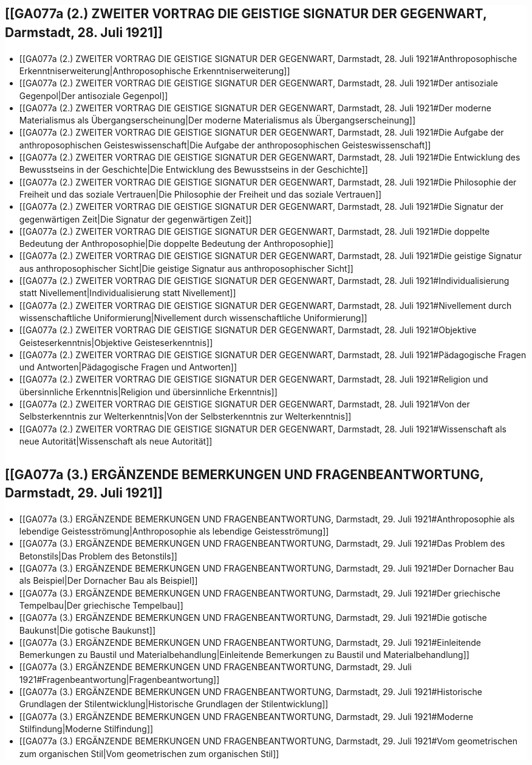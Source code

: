 ## [[GA077a (2.) ZWEITER VORTRAG DIE GEISTIGE SIGNATUR DER GEGENWART, Darmstadt, 28. Juli 1921]]
- [[GA077a (2.) ZWEITER VORTRAG DIE GEISTIGE SIGNATUR DER GEGENWART, Darmstadt, 28. Juli 1921#Anthroposophische Erkenntniserweiterung|Anthroposophische Erkenntniserweiterung]]
- [[GA077a (2.) ZWEITER VORTRAG DIE GEISTIGE SIGNATUR DER GEGENWART, Darmstadt, 28. Juli 1921#Der antisoziale Gegenpol|Der antisoziale Gegenpol]]
- [[GA077a (2.) ZWEITER VORTRAG DIE GEISTIGE SIGNATUR DER GEGENWART, Darmstadt, 28. Juli 1921#Der moderne Materialismus als Übergangserscheinung|Der moderne Materialismus als Übergangserscheinung]]
- [[GA077a (2.) ZWEITER VORTRAG DIE GEISTIGE SIGNATUR DER GEGENWART, Darmstadt, 28. Juli 1921#Die Aufgabe der anthroposophischen Geisteswissenschaft|Die Aufgabe der anthroposophischen Geisteswissenschaft]]
- [[GA077a (2.) ZWEITER VORTRAG DIE GEISTIGE SIGNATUR DER GEGENWART, Darmstadt, 28. Juli 1921#Die Entwicklung des Bewusstseins in der Geschichte|Die Entwicklung des Bewusstseins in der Geschichte]]
- [[GA077a (2.) ZWEITER VORTRAG DIE GEISTIGE SIGNATUR DER GEGENWART, Darmstadt, 28. Juli 1921#Die Philosophie der Freiheit und das soziale Vertrauen|Die Philosophie der Freiheit und das soziale Vertrauen]]
- [[GA077a (2.) ZWEITER VORTRAG DIE GEISTIGE SIGNATUR DER GEGENWART, Darmstadt, 28. Juli 1921#Die Signatur der gegenwärtigen Zeit|Die Signatur der gegenwärtigen Zeit]]
- [[GA077a (2.) ZWEITER VORTRAG DIE GEISTIGE SIGNATUR DER GEGENWART, Darmstadt, 28. Juli 1921#Die doppelte Bedeutung der Anthroposophie|Die doppelte Bedeutung der Anthroposophie]]
- [[GA077a (2.) ZWEITER VORTRAG DIE GEISTIGE SIGNATUR DER GEGENWART, Darmstadt, 28. Juli 1921#Die geistige Signatur aus anthroposophischer Sicht|Die geistige Signatur aus anthroposophischer Sicht]]
- [[GA077a (2.) ZWEITER VORTRAG DIE GEISTIGE SIGNATUR DER GEGENWART, Darmstadt, 28. Juli 1921#Individualisierung statt Nivellement|Individualisierung statt Nivellement]]
- [[GA077a (2.) ZWEITER VORTRAG DIE GEISTIGE SIGNATUR DER GEGENWART, Darmstadt, 28. Juli 1921#Nivellement durch wissenschaftliche Uniformierung|Nivellement durch wissenschaftliche Uniformierung]]
- [[GA077a (2.) ZWEITER VORTRAG DIE GEISTIGE SIGNATUR DER GEGENWART, Darmstadt, 28. Juli 1921#Objektive Geisteserkenntnis|Objektive Geisteserkenntnis]]
- [[GA077a (2.) ZWEITER VORTRAG DIE GEISTIGE SIGNATUR DER GEGENWART, Darmstadt, 28. Juli 1921#Pädagogische Fragen und Antworten|Pädagogische Fragen und Antworten]]
- [[GA077a (2.) ZWEITER VORTRAG DIE GEISTIGE SIGNATUR DER GEGENWART, Darmstadt, 28. Juli 1921#Religion und übersinnliche Erkenntnis|Religion und übersinnliche Erkenntnis]]
- [[GA077a (2.) ZWEITER VORTRAG DIE GEISTIGE SIGNATUR DER GEGENWART, Darmstadt, 28. Juli 1921#Von der Selbsterkenntnis zur Welterkenntnis|Von der Selbsterkenntnis zur Welterkenntnis]]
- [[GA077a (2.) ZWEITER VORTRAG DIE GEISTIGE SIGNATUR DER GEGENWART, Darmstadt, 28. Juli 1921#Wissenschaft als neue Autorität|Wissenschaft als neue Autorität]]

## [[GA077a (3.) ERGÄNZENDE BEMERKUNGEN UND FRAGENBEANTWORTUNG, Darmstadt, 29. Juli 1921]]
- [[GA077a (3.) ERGÄNZENDE BEMERKUNGEN UND FRAGENBEANTWORTUNG, Darmstadt, 29. Juli 1921#Anthroposophie als lebendige Geistesströmung|Anthroposophie als lebendige Geistesströmung]]
- [[GA077a (3.) ERGÄNZENDE BEMERKUNGEN UND FRAGENBEANTWORTUNG, Darmstadt, 29. Juli 1921#Das Problem des Betonstils|Das Problem des Betonstils]]
- [[GA077a (3.) ERGÄNZENDE BEMERKUNGEN UND FRAGENBEANTWORTUNG, Darmstadt, 29. Juli 1921#Der Dornacher Bau als Beispiel|Der Dornacher Bau als Beispiel]]
- [[GA077a (3.) ERGÄNZENDE BEMERKUNGEN UND FRAGENBEANTWORTUNG, Darmstadt, 29. Juli 1921#Der griechische Tempelbau|Der griechische Tempelbau]]
- [[GA077a (3.) ERGÄNZENDE BEMERKUNGEN UND FRAGENBEANTWORTUNG, Darmstadt, 29. Juli 1921#Die gotische Baukunst|Die gotische Baukunst]]
- [[GA077a (3.) ERGÄNZENDE BEMERKUNGEN UND FRAGENBEANTWORTUNG, Darmstadt, 29. Juli 1921#Einleitende Bemerkungen zu Baustil und Materialbehandlung|Einleitende Bemerkungen zu Baustil und Materialbehandlung]]
- [[GA077a (3.) ERGÄNZENDE BEMERKUNGEN UND FRAGENBEANTWORTUNG, Darmstadt, 29. Juli 1921#Fragenbeantwortung|Fragenbeantwortung]]
- [[GA077a (3.) ERGÄNZENDE BEMERKUNGEN UND FRAGENBEANTWORTUNG, Darmstadt, 29. Juli 1921#Historische Grundlagen der Stilentwicklung|Historische Grundlagen der Stilentwicklung]]
- [[GA077a (3.) ERGÄNZENDE BEMERKUNGEN UND FRAGENBEANTWORTUNG, Darmstadt, 29. Juli 1921#Moderne Stilfindung|Moderne Stilfindung]]
- [[GA077a (3.) ERGÄNZENDE BEMERKUNGEN UND FRAGENBEANTWORTUNG, Darmstadt, 29. Juli 1921#Vom geometrischen zum organischen Stil|Vom geometrischen zum organischen Stil]]

